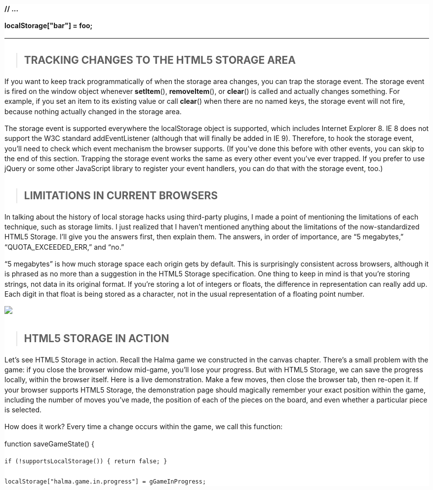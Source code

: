 **// ...**
 
**localStorage["bar"] = foo;**
 
___
 
>## **TRACKING CHANGES TO THE HTML5 STORAGE AREA**
 
If you want to keep track programmatically of when the storage area changes, you can trap the storage event. The storage event is fired on the window object whenever **setItem**(), **removeItem**(), or **clear**() is called and actually changes something. For example, if you set an item to its existing value or call **clear**() when there are no named keys, the storage event will not fire, because nothing actually changed in the storage area.
 
The storage event is supported everywhere the localStorage object is supported, which includes Internet Explorer 8. IE 8 does not support the W3C standard addEventListener (although that will finally be added in IE 9). Therefore, to hook the storage event, you’ll need to check which event mechanism the browser supports. (If you’ve done this before with other events, you can skip to the end of this section. Trapping the storage event works the same as every other event you’ve ever trapped. If you prefer to use jQuery or some other JavaScript library to register your event handlers, you can do that with the storage event, too.)
 
>## **LIMITATIONS IN CURRENT BROWSERS**
 
In talking about the history of local storage hacks using third-party plugins, I made a point of mentioning the limitations of each technique, such as storage limits. I just realized that I haven’t mentioned anything about the limitations of the now-standardized HTML5 Storage. I’ll give you the answers first, then explain them. The answers, in order of importance, are “5 megabytes,” “QUOTA_EXCEEDED_ERR,” and “no.”
 
“5 megabytes” is how much storage space each origin gets by default. This is surprisingly consistent across browsers, although it is phrased as no more than a suggestion in the HTML5 Storage specification. One thing to keep in mind is that you’re storing strings, not data in its original format. If you’re storing a lot of integers or floats, the difference in representation can really add up. Each digit in that float is being stored as a character, not in the usual representation of a floating point number.

![](https://developer.mozilla.org/en-US/docs/Learn/Tools_and_testing/Cross_browser_testing/HTML_and_CSS/css-message-devtools.png)
 
>## **HTML5 STORAGE IN ACTION**
 
Let’s see HTML5 Storage in action. Recall the Halma game we constructed in the canvas chapter. There’s a small problem with the game: if you close the browser window mid-game, you’ll lose your progress. But with HTML5 Storage, we can save the progress locally, within the browser itself. Here is a live demonstration. Make a few moves, then close the browser tab, then re-open it. If your browser supports HTML5 Storage, the demonstration page should magically remember your exact position within the game, including the number of moves you’ve made, the position of each of the pieces on the board, and even whether a particular piece is selected.
 
How does it work? Every time a change occurs within the game, we call this function:
 
function saveGameState() {​​​​​​​​
 
    if (!supportsLocalStorage()) {​​​​​​​​ return false; }​​​​​​​​
 
    localStorage["halma.game.in.progress"] = gGameInProgress;
 